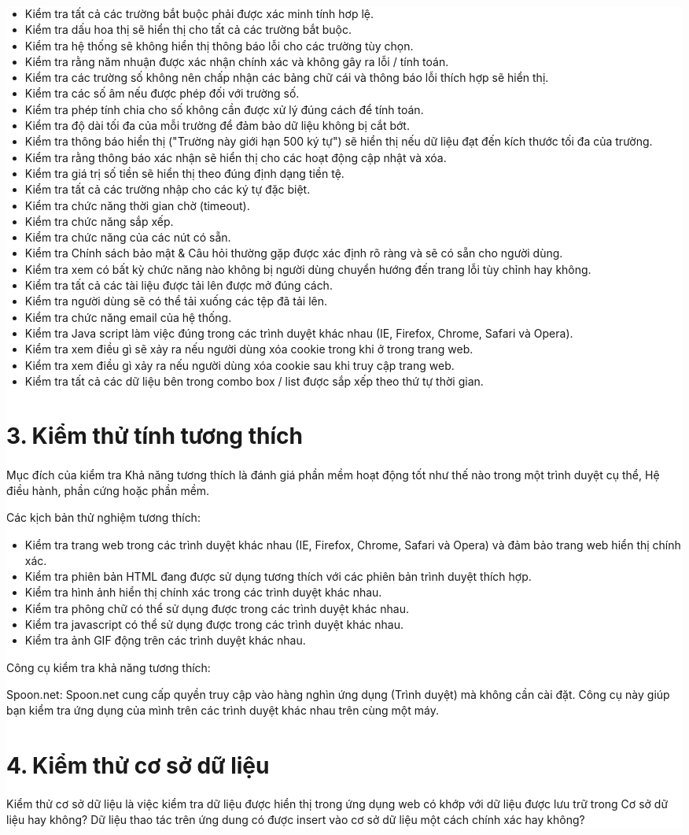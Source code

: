 * Kiểm tra tất cả các trường bắt buộc phải được xác minh tính hơp lệ.
* Kiểm tra dấu hoa thị sẽ hiển thị cho tất cả các trường bắt buộc.
* Kiểm tra hệ thống sẽ không hiển thị thông báo lỗi cho các trường tùy chọn.
* Kiểm tra rằng năm nhuận được xác nhận chính xác và không gây ra lỗi / tính toán.
* Kiểm tra các trường số không nên chấp nhận các bảng chữ cái và thông báo lỗi thích hợp sẽ hiển thị.
* Kiểm tra các số âm nếu được phép đối với trường số.
* Kiểm tra phép tính chia cho số không cần được xử lý đúng cách để tính toán.
* Kiểm tra độ dài tối đa của mỗi trường để đảm bảo dữ liệu không bị cắt bớt.
* Kiểm tra thông báo hiển thị ("Trường này giới hạn 500 ký tự") sẽ hiển thị nếu dữ liệu đạt đến kích thước tối đa của trường.
* Kiểm tra rằng thông báo xác nhận sẽ hiển thị cho các hoạt động cập nhật và xóa.
* Kiểm tra giá trị số tiền sẽ hiển thị theo đúng định dạng tiền tệ.
* Kiểm tra tất cả các trường nhập cho các ký tự đặc biệt.
* Kiểm tra chức năng thời gian chờ (timeout).
* Kiểm tra chức năng sắp xếp.
* Kiểm tra chức năng của các nút có sẵn.
* Kiểm tra Chính sách bảo mật & Câu hỏi thường gặp được xác định rõ ràng và sẽ có sẵn cho người dùng.
* Kiểm tra xem có bất kỳ chức năng nào không bị người dùng chuyển hướng đến trang lỗi tùy chỉnh hay không.
* Kiểm tra tất cả các tài liệu được tải lên được mở đúng cách.
* Kiểm tra người dùng sẽ có thể tải xuống các tệp đã tải lên.
* Kiểm tra chức năng email của hệ thống.
* Kiểm tra Java script làm việc đúng trong các trình duyệt khác nhau (IE, Firefox, Chrome, Safari và Opera).
* Kiểm tra xem điều gì sẽ xảy ra nếu người dùng xóa cookie trong khi ở trong trang web.
* Kiểm tra xem điều gì xảy ra nếu người dùng xóa cookie sau khi truy cập trang web.
* Kiểm tra tất cả các dữ liệu bên trong combo box / list được sắp xếp theo thứ tự thời gian.

# 3. Kiểm thử tính tương thích
Mục đích của kiểm tra Khả năng tương thích là đánh giá phần mềm hoạt động tốt như thế nào trong một trình duyệt cụ thể, Hệ điều hành, phần cứng hoặc phần mềm.

Các kịch bản thử nghiệm tương thích:

* Kiểm tra trang web trong các trình duyệt khác nhau (IE, Firefox, Chrome, Safari và Opera) và đảm bảo trang web hiển thị chính xác.
* Kiểm tra phiên bản HTML đang được sử dụng tương thích với các phiên bản trình duyệt thích hợp.
* Kiểm tra hình ảnh hiển thị chính xác trong các trình duyệt khác nhau.
* Kiểm tra phông chữ có thể sử dụng được trong các trình duyệt khác nhau.
* Kiểm tra javascript có thể sử dụng được trong các trình duyệt khác nhau.
* Kiểm tra ảnh GIF động trên các trình duyệt khác nhau.

Công cụ kiểm tra khả năng tương thích:

Spoon.net: Spoon.net cung cấp quyền truy cập vào hàng nghìn ứng dụng (Trình duyệt) mà không cần cài đặt. Công cụ này giúp bạn kiểm tra ứng dụng của mình trên các trình duyệt khác nhau trên cùng một máy.
# 4. Kiểm thử cơ sở dữ liệu
Kiểm thử cơ sở dữ liệu là việc kiểm tra dữ liệu được hiển thị trong ứng dụng web có khớp với dữ liệu được lưu trữ trong Cơ sở dữ liệu hay không? Dữ liệu thao tác trên ứng dung có được insert vào cơ sở dữ liệu một cách chính xác hay không?
